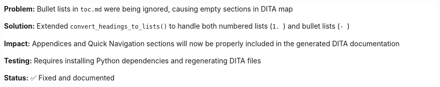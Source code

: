 **Problem:** Bullet lists in `toc.md` were being ignored, causing empty sections in DITA map

**Solution:** Extended `convert_headings_to_lists()` to handle both numbered lists (`1. `) and bullet lists (`- `)

**Impact:** Appendices and Quick Navigation sections will now be properly included in the generated DITA documentation

**Testing:** Requires installing Python dependencies and regenerating DITA files

**Status:** ✅ Fixed and documented
